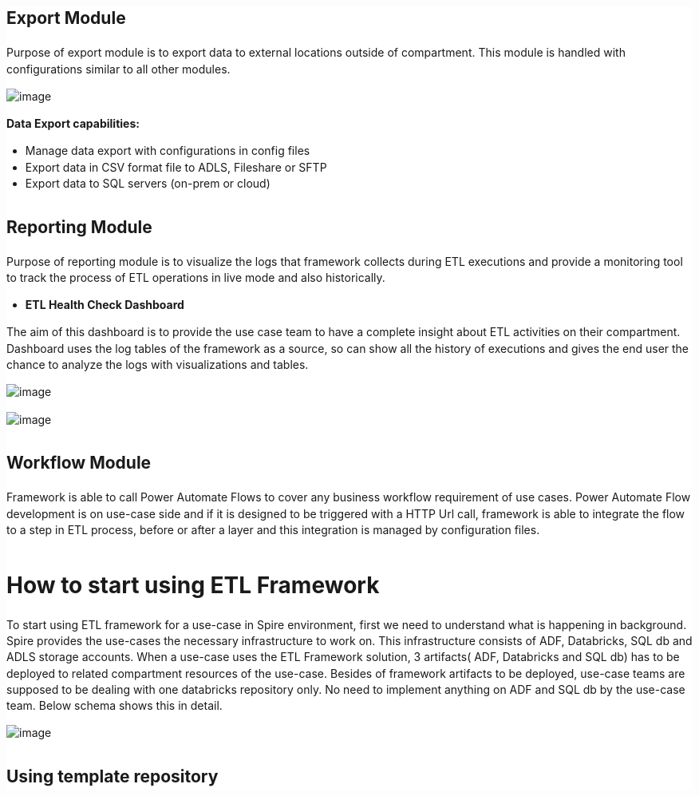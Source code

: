 ## Export Module <a name = "export_module"></a>
Purpose of export module is to export data to external locations outside of compartment. This module is handled with configurations similar to all other modules.

![image](https://media.git.i.mercedes-benz.com/user/9160/files/2b90097c-6f6c-428a-9471-30740496d8e6)


**Data Export capabilities:**
- Manage data export with configurations in config files
- Export data in CSV format file to ADLS, Fileshare or SFTP
- Export data to SQL servers (on-prem or cloud)

## Reporting Module <a name = "reporting_module"></a>
Purpose of reporting module is to visualize the logs that framework collects during ETL executions and provide a monitoring tool to track the process of ETL operations in live mode and also historically.

- **ETL Health Check Dashboard**

The aim of this dashboard is to provide the use case team to have a complete insight about ETL activities on their compartment. Dashboard uses the log tables of the framework as a source, so can show all the history of executions and gives the end user the chance to analyze the logs with visualizations and tables.

![image](https://media.git.i.mercedes-benz.com/user/9160/files/a00b6ee3-29e0-4729-8e2d-c48897d3a724)

![image](https://media.git.i.mercedes-benz.com/user/9160/files/de5ec4c2-642d-4843-93c8-3a1a050e7f53)

## Workflow Module <a name = "workflow_module"></a>
Framework is able to call Power Automate Flows to cover any business workflow requirement of use cases. Power Automate Flow development is on use-case side and if it is designed to be triggered with a HTTP Url call, framework is able to integrate the flow to a step in ETL process, before or after a layer and this integration is managed by configuration files.

# How to start using ETL Framework <a name = "how_to_start"></a>

To start using ETL framework for a use-case in Spire environment, first we need to understand what is happening in background. Spire provides the use-cases the necessary infrastructure to work on. This infrastructure consists of ADF, Databricks, SQL db and ADLS storage accounts.
When a use-case uses the ETL Framework solution, 3 artifacts( ADF, Databricks and SQL db) has to be deployed to related compartment resources of the use-case.
Besides of framework artifacts to be deployed, use-case teams are supposed to be dealing with one databricks repository only. No need to implement anything on ADF and SQL db by the use-case team. Below schema shows this in detail.

![image](https://media.git.i.mercedes-benz.com/user/9160/files/79a8a1b9-b1ca-4b25-a440-425a4e76157d)

## Using template repository <a name = "template_repo"></a>
